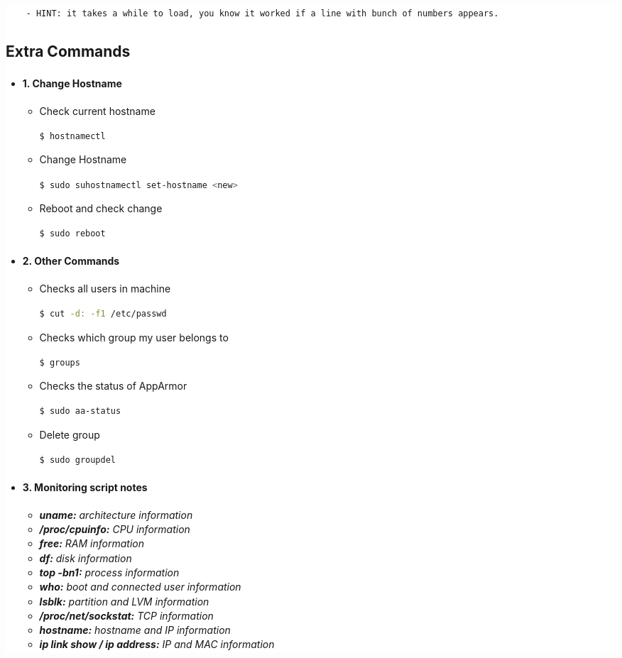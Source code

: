 		- HINT: it takes a while to load, you know it worked if a line with bunch of numbers appears.
	
## Extra Commands
- #### 1. Change Hostname
	- Check current hostname
		```bash
		$ hostnamectl
		```
	- Change Hostname
		```bash
		$ sudo suhostnamectl set-hostname <new>
		```
	- Reboot and check change 
		```bash
		$ sudo reboot
		```
- #### 2. Other Commands
	- Checks all users in machine
		```bash
		$ cut -d: -f1 /etc/passwd
		```
	- Checks which group my user belongs to
		```bash
		$ groups
		```
	- Checks the status of AppArmor
		```bash
		$ sudo aa-status
		```
	- Delete group
		```bash
		$ sudo groupdel
		```

- #### 3. Monitoring script notes
	- ***uname:** architecture information*
	- ***/proc/cpuinfo:** CPU information*
	- ***free:** RAM information*
	- ***df:** disk information*
	- ***top -bn1:** process information*
	- ***who:** boot and connected user information*
	- ***lsblk:** partition and LVM information*
	- ***/proc/net/sockstat:** TCP information*
	- ***hostname:** hostname and IP information*
	- ***ip link show / ip address:** IP and MAC information*


